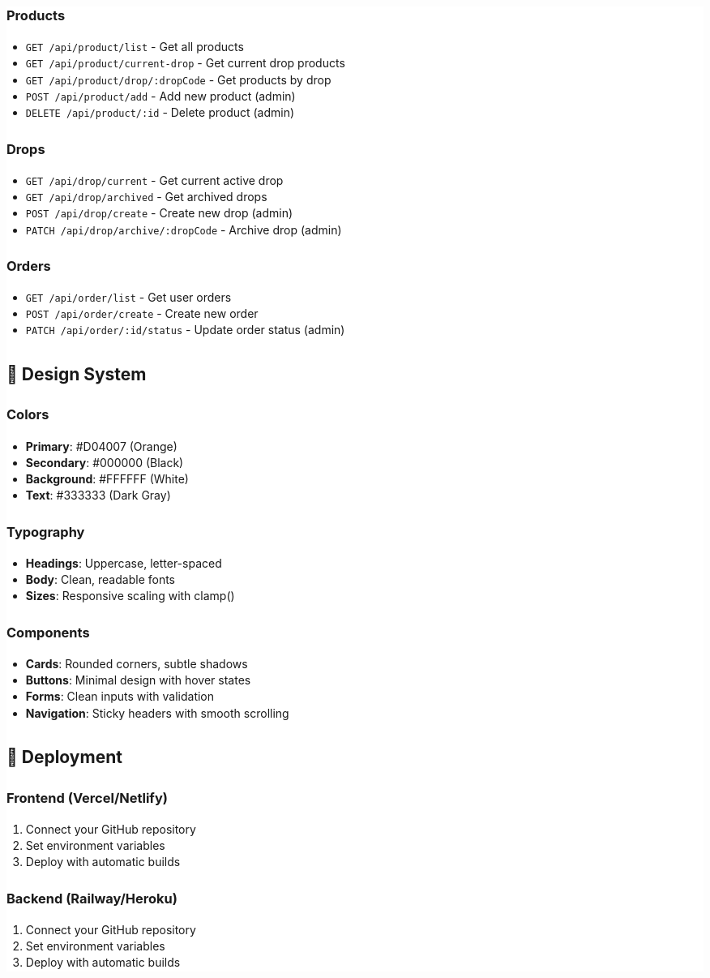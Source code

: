 ### Products
- `GET /api/product/list` - Get all products
- `GET /api/product/current-drop` - Get current drop products
- `GET /api/product/drop/:dropCode` - Get products by drop
- `POST /api/product/add` - Add new product (admin)
- `DELETE /api/product/:id` - Delete product (admin)

### Drops
- `GET /api/drop/current` - Get current active drop
- `GET /api/drop/archived` - Get archived drops
- `POST /api/drop/create` - Create new drop (admin)
- `PATCH /api/drop/archive/:dropCode` - Archive drop (admin)

### Orders
- `GET /api/order/list` - Get user orders
- `POST /api/order/create` - Create new order
- `PATCH /api/order/:id/status` - Update order status (admin)

## 🎨 Design System

### Colors
- **Primary**: #D04007 (Orange)
- **Secondary**: #000000 (Black)
- **Background**: #FFFFFF (White)
- **Text**: #333333 (Dark Gray)

### Typography
- **Headings**: Uppercase, letter-spaced
- **Body**: Clean, readable fonts
- **Sizes**: Responsive scaling with clamp()

### Components
- **Cards**: Rounded corners, subtle shadows
- **Buttons**: Minimal design with hover states
- **Forms**: Clean inputs with validation
- **Navigation**: Sticky headers with smooth scrolling

## 🚀 Deployment

### Frontend (Vercel/Netlify)
1. Connect your GitHub repository
2. Set environment variables
3. Deploy with automatic builds

### Backend (Railway/Heroku)
1. Connect your GitHub repository
2. Set environment variables
3. Deploy with automatic builds
